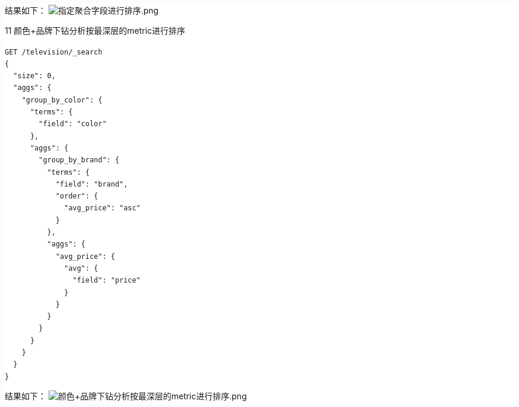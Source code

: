 结果如下：
![指定聚合字段进行排序.png](https://upload-images.jianshu.io/upload_images/9905084-a95bbfbf51101d8b.png?imageMogr2/auto-orient/strip%7CimageView2/2/w/1240)

11 颜色+品牌下钻分析按最深层的metric进行排序
```
GET /television/_search
{
  "size": 0,
  "aggs": {
    "group_by_color": {
      "terms": {
        "field": "color"
      },
      "aggs": {
        "group_by_brand": {
          "terms": {
            "field": "brand",
            "order": {
              "avg_price": "asc"
            }
          },
          "aggs": {
            "avg_price": {
              "avg": {
                "field": "price"
              }
            }
          }
        }
      }
    }
  }
}
```

结果如下：
![颜色+品牌下钻分析按最深层的metric进行排序.png](https://upload-images.jianshu.io/upload_images/9905084-0489f2fb7c262788.png?imageMogr2/auto-orient/strip%7CimageView2/2/w/1240)















